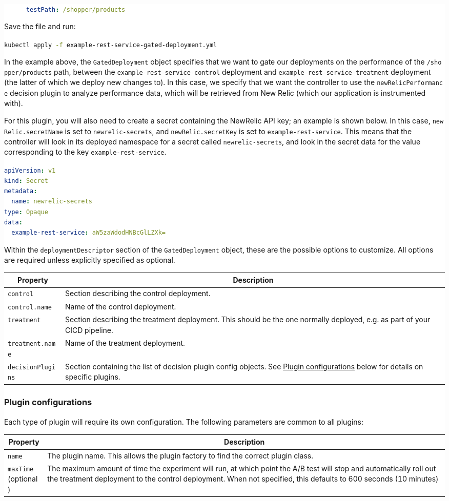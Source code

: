 ```yml
      testPath: /shopper/products
```

Save the file and run:

```sh
kubectl apply -f example-rest-service-gated-deployment.yml
```

In the example above, the `GatedDeployment` object specifies that we want to
gate our deployments on the performance of the `/shopper/products` path, between
the `example-rest-service-control` deployment and
`example-rest-service-treatment` deployment (the latter of which we deploy new
changes to). In this case, we specify that we want the controller to use the
`newRelicPerformance` decision plugin to analyze performance data, which will be
retrieved from New Relic (which our application is instrumented with).

For this plugin, you will also need to create a secret containing the NewRelic
API key; an example is shown below. In this case, `newRelic.secretName` is set
to `newrelic-secrets`, and `newRelic.secretKey` is set to
`example-rest-service`. This means that the controller will look in its deployed
namespace for a secret called `newrelic-secrets`, and look in the secret data
for the value corresponding to the key `example-rest-service`.

```yml
apiVersion: v1
kind: Secret
metadata:
  name: newrelic-secrets
type: Opaque
data:
  example-rest-service: aW5zaWdodHNBcGlLZXk=
```

Within the `deploymentDescriptor` section of the `GatedDeployment` object, these
are the possible options to customize. All options are required unless
explicitly specified as optional.

|Property|Description|
|---|---|
|`control`|Section describing the control deployment.|
|`control.name`|Name of the control deployment.|
|`treatment`|Section describing the treatment deployment. This should be the one normally deployed, e.g. as part of your CICD pipeline.|
|`treatment.name`|Name of the treatment deployment.|
|`decisionPlugins`|Section containing the list of decision plugin config objects. See [Plugin configurations](#plugin-configurations) below for details on specific plugins.|

### Plugin configurations

Each type of plugin will require its own configuration. The following parameters
are common to all plugins:

|Property|Description|
|---|---|
|`name`|The plugin name. This allows the plugin factory to find the correct plugin class.|
|`maxTime` (optional)|The maximum amount of time the experiment will run, at which point the A/B test will stop and automatically roll out the treatment deployment to the control deployment. When not specified, this defaults to 600 seconds (10 minutes)|
